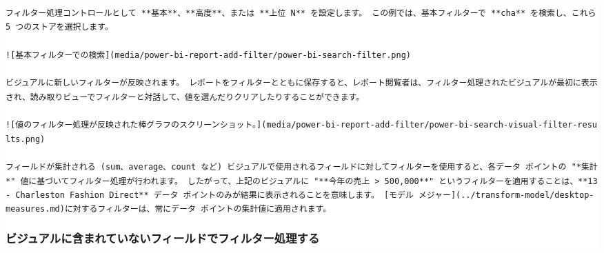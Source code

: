     フィルター処理コントロールとして **基本**、**高度**、または **上位 N** を設定します。 この例では、基本フィルターで **cha** を検索し、これら 5 つのストアを選択します。
     
    ![基本フィルターでの検索](media/power-bi-report-add-filter/power-bi-search-filter.png) 
   
    ビジュアルに新しいフィルターが反映されます。 レポートをフィルターとともに保存すると、レポート閲覧者は、フィルター処理されたビジュアルが最初に表示され、読み取りビューでフィルターと対話して、値を選んだりクリアしたりすることができます。
     
    ![値のフィルター処理が反映された棒グラフのスクリーンショット。](media/power-bi-report-add-filter/power-bi-search-visual-filter-results.png)
    
    フィールドが集計される (sum、average、count など) ビジュアルで使用されるフィールドに対してフィルターを使用すると、各データ ポイントの "*集計*" 値に基づいてフィルター処理が行われます。 したがって、上記のビジュアルに "**今年の売上 > 500,000**" というフィルターを適用することは、**13 - Charleston Fashion Direct** データ ポイントのみが結果に表示されることを意味します。 [モデル メジャー](../transform-model/desktop-measures.md)に対するフィルターは、常にデータ ポイントの集計値に適用されます。

### <a name="filter-with-a-field-thats-not-in-the-visual"></a>ビジュアルに含まれていないフィールドでフィルター処理する
